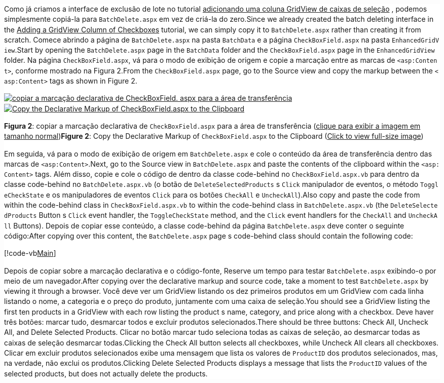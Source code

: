 <span data-ttu-id="3c958-121">Como já criamos a interface de exclusão de lote no tutorial [adicionando uma coluna GridView de caixas de seleção](../enhancing-the-gridview/adding-a-gridview-column-of-checkboxes-vb.md) , podemos simplesmente copiá-la para `BatchDelete.aspx` em vez de criá-la do zero.</span><span class="sxs-lookup"><span data-stu-id="3c958-121">Since we already created the batch deleting interface in the [Adding a GridView Column of Checkboxes](../enhancing-the-gridview/adding-a-gridview-column-of-checkboxes-vb.md) tutorial, we can simply copy it to `BatchDelete.aspx` rather than creating it from scratch.</span></span> <span data-ttu-id="3c958-122">Comece abrindo a página de `BatchDelete.aspx` na pasta `BatchData` e a página `CheckBoxField.aspx` na pasta `EnhancedGridView`.</span><span class="sxs-lookup"><span data-stu-id="3c958-122">Start by opening the `BatchDelete.aspx` page in the `BatchData` folder and the `CheckBoxField.aspx` page in the `EnhancedGridView` folder.</span></span> <span data-ttu-id="3c958-123">Na página `CheckBoxField.aspx`, vá para o modo de exibição de origem e copie a marcação entre as marcas de `<asp:Content>`, conforme mostrado na Figura 2.</span><span class="sxs-lookup"><span data-stu-id="3c958-123">From the `CheckBoxField.aspx` page, go to the Source view and copy the markup between the `<asp:Content>` tags as shown in Figure 2.</span></span>

<span data-ttu-id="3c958-124">[![copiar a marcação declarativa de CheckBoxField. aspx para a área de transferência](batch-deleting-vb/_static/image2.gif)](batch-deleting-vb/_static/image3.png)</span><span class="sxs-lookup"><span data-stu-id="3c958-124">[![Copy the Declarative Markup of CheckBoxField.aspx to the Clipboard](batch-deleting-vb/_static/image2.gif)](batch-deleting-vb/_static/image3.png)</span></span>

<span data-ttu-id="3c958-125">**Figura 2**: copiar a marcação declarativa de `CheckBoxField.aspx` para a área de transferência ([clique para exibir a imagem em tamanho normal](batch-deleting-vb/_static/image4.png))</span><span class="sxs-lookup"><span data-stu-id="3c958-125">**Figure 2**: Copy the Declarative Markup of `CheckBoxField.aspx` to the Clipboard ([Click to view full-size image](batch-deleting-vb/_static/image4.png))</span></span>

<span data-ttu-id="3c958-126">Em seguida, vá para o modo de exibição de origem em `BatchDelete.aspx` e cole o conteúdo da área de transferência dentro das marcas de `<asp:Content>`.</span><span class="sxs-lookup"><span data-stu-id="3c958-126">Next, go to the Source view in `BatchDelete.aspx` and paste the contents of the clipboard within the `<asp:Content>` tags.</span></span> <span data-ttu-id="3c958-127">Além disso, copie e cole o código de dentro da classe code-behind no `CheckBoxField.aspx.vb` para dentro da classe code-behind no `BatchDelete.aspx.vb` (o botão de `DeleteSelectedProducts` s `Click` manipulador de eventos, o método `ToggleCheckState` e os manipuladores de eventos `Click` para os botões `CheckAll` e `UncheckAll`).</span><span class="sxs-lookup"><span data-stu-id="3c958-127">Also copy and paste the code from within the code-behind class in `CheckBoxField.aspx.vb` to within the code-behind class in `BatchDelete.aspx.vb` (the `DeleteSelectedProducts` Button s `Click` event handler, the `ToggleCheckState` method, and the `Click` event handlers for the `CheckAll` and `UncheckAll` Buttons).</span></span> <span data-ttu-id="3c958-128">Depois de copiar esse conteúdo, a classe code-behind da página `BatchDelete.aspx` deve conter o seguinte código:</span><span class="sxs-lookup"><span data-stu-id="3c958-128">After copying over this content, the `BatchDelete.aspx` page s code-behind class should contain the following code:</span></span>

[!code-vb[Main](batch-deleting-vb/samples/sample1.vb)]

<span data-ttu-id="3c958-129">Depois de copiar sobre a marcação declarativa e o código-fonte, Reserve um tempo para testar `BatchDelete.aspx` exibindo-o por meio de um navegador.</span><span class="sxs-lookup"><span data-stu-id="3c958-129">After copying over the declarative markup and source code, take a moment to test `BatchDelete.aspx` by viewing it through a browser.</span></span> <span data-ttu-id="3c958-130">Você deve ver um GridView listando os dez primeiros produtos em um GridView com cada linha listando o nome, a categoria e o preço do produto, juntamente com uma caixa de seleção.</span><span class="sxs-lookup"><span data-stu-id="3c958-130">You should see a GridView listing the first ten products in a GridView with each row listing the product s name, category, and price along with a checkbox.</span></span> <span data-ttu-id="3c958-131">Deve haver três botões: marcar tudo, desmarcar todos e excluir produtos selecionados.</span><span class="sxs-lookup"><span data-stu-id="3c958-131">There should be three buttons: Check All, Uncheck All, and Delete Selected Products.</span></span> <span data-ttu-id="3c958-132">Clicar no botão marcar tudo seleciona todas as caixas de seleção, ao desmarcar todas as caixas de seleção desmarcar todas.</span><span class="sxs-lookup"><span data-stu-id="3c958-132">Clicking the Check All button selects all checkboxes, while Uncheck All clears all checkboxes.</span></span> <span data-ttu-id="3c958-133">Clicar em excluir produtos selecionados exibe uma mensagem que lista os valores de `ProductID` dos produtos selecionados, mas, na verdade, não exclui os produtos.</span><span class="sxs-lookup"><span data-stu-id="3c958-133">Clicking Delete Selected Products displays a message that lists the `ProductID` values of the selected products, but does not actually delete the products.</span></span>

